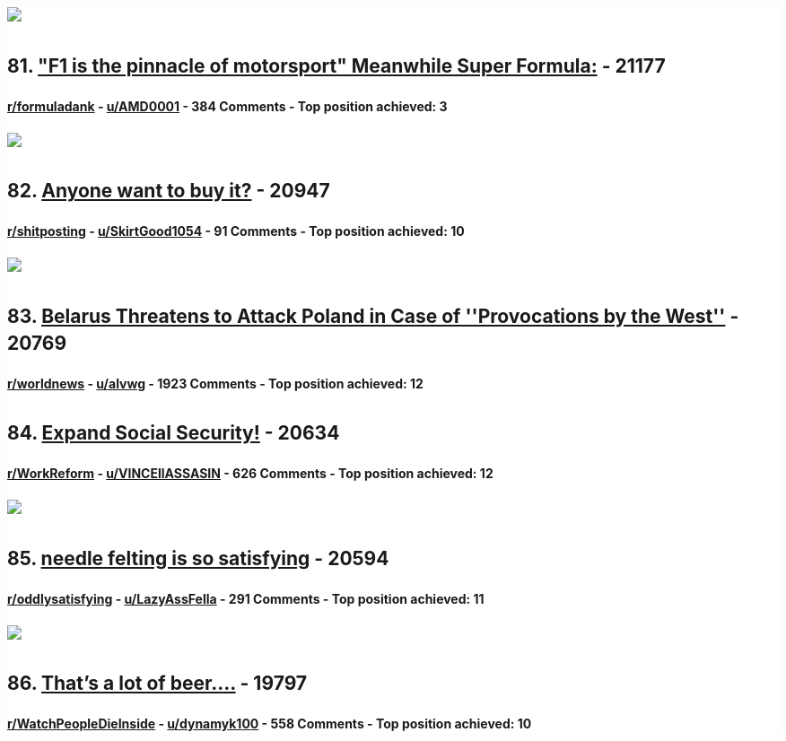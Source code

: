 <a href="https://i.redd.it/4yu35nox06a91.jpg"><img src="https://b.thumbs.redditmedia.com/H2d8k6gxSNfdbDHCFoH6CBKnWJ_qVusv1vv4g2HoOdQ.jpg"></img></a>

## 81. ["F1 is the pinnacle of motorsport" Meanwhile Super Formula:](http://reddit.com/r/formuladank/comments/vtfdkd/f1_is_the_pinnacle_of_motorsport_meanwhile_super/) - 21177
#### [r/formuladank](http://reddit.com/r/formuladank) - [u/AMD0001](http://reddit.com/u/AMD0001) - 384 Comments - Top position achieved: 3

<a href="https://v.redd.it/b40eu2s9h4a91"><img src="https://a.thumbs.redditmedia.com/h1pq03erOG51hD1n_F8CQHIHoOLKighuz9HSwbiyHG0.jpg"></img></a>

## 82. [Anyone want to buy it?](http://reddit.com/r/shitposting/comments/vte7qv/anyone_want_to_buy_it/) - 20947
#### [r/shitposting](http://reddit.com/r/shitposting) - [u/SkirtGood1054](http://reddit.com/u/SkirtGood1054) - 91 Comments - Top position achieved: 10

<a href="https://i.redd.it/hsloibv5l5a91.jpg"><img src="https://b.thumbs.redditmedia.com/0jsBpuPM_sWGf-qJQvoTwKNKHLESK5j1Gz2BWTZZNmA.jpg"></img></a>

## 83. [Belarus Threatens to Attack Poland in Case of ''Provocations by the West''](http://reddit.com/r/worldnews/comments/vtlsxb/belarus_threatens_to_attack_poland_in_case_of/) - 20769
#### [r/worldnews](http://reddit.com/r/worldnews) - [u/alvwg](http://reddit.com/u/alvwg) - 1923 Comments - Top position achieved: 12

## 84. [Expand Social Security!](http://reddit.com/r/WorkReform/comments/vtob0u/expand_social_security/) - 20634
#### [r/WorkReform](http://reddit.com/r/WorkReform) - [u/VINCEllASSASIN](http://reddit.com/u/VINCEllASSASIN) - 626 Comments - Top position achieved: 12

<a href="https://i.redd.it/b97hgohu48a91.jpg"><img src="https://b.thumbs.redditmedia.com/kyoefYYi5U66AD3owTsNull-4HagoffQFhtivKfrVsM.jpg"></img></a>

## 85. [needle felting is so satisfying](http://reddit.com/r/oddlysatisfying/comments/vtsl84/needle_felting_is_so_satisfying/) - 20594
#### [r/oddlysatisfying](http://reddit.com/r/oddlysatisfying) - [u/LazyAssFella](http://reddit.com/u/LazyAssFella) - 291 Comments - Top position achieved: 11

<a href="https://v.redd.it/cbztnhi1k7a91"><img src="https://a.thumbs.redditmedia.com/y2_5NHhI3XeLYnRnsEB2zvub1peVEF5qp5g-desm0L4.jpg"></img></a>

## 86. [That’s a lot of beer….](http://reddit.com/r/WatchPeopleDieInside/comments/vtrjq4/thats_a_lot_of_beer/) - 19797
#### [r/WatchPeopleDieInside](http://reddit.com/r/WatchPeopleDieInside) - [u/dynamyk100](http://reddit.com/u/dynamyk100) - 558 Comments - Top position achieved: 10
